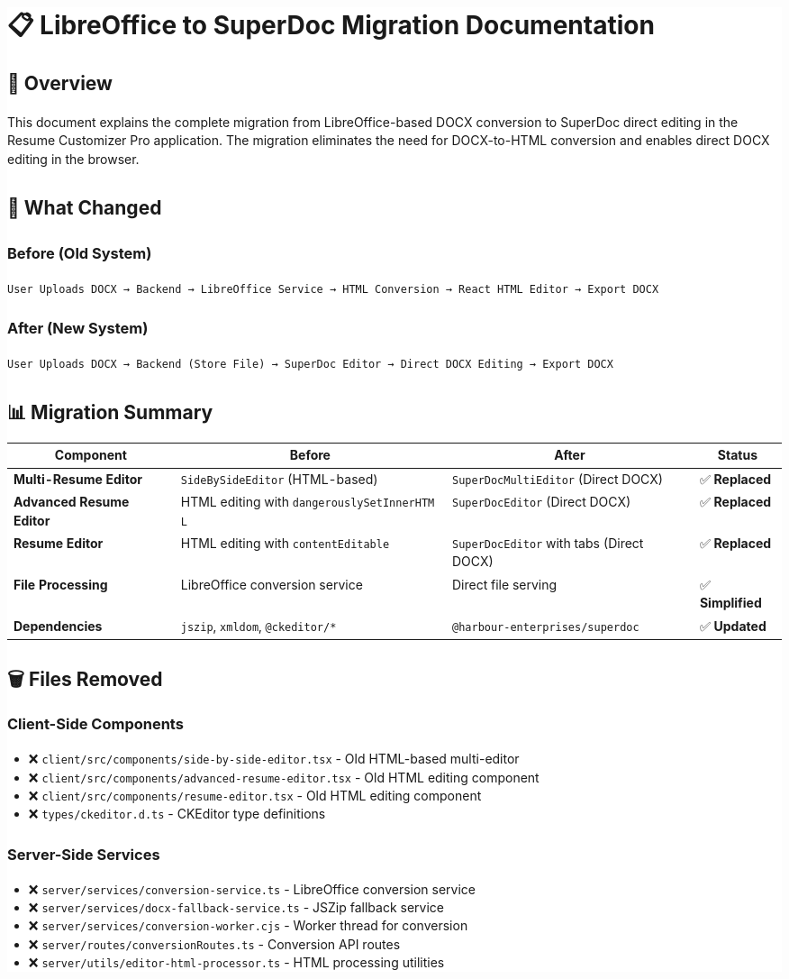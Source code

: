 # 📋 LibreOffice to SuperDoc Migration Documentation

## 🎯 **Overview**

This document explains the complete migration from LibreOffice-based DOCX conversion to SuperDoc direct editing in the Resume Customizer Pro application. The migration eliminates the need for DOCX-to-HTML conversion and enables direct DOCX editing in the browser.

## 🚀 **What Changed**

### **Before (Old System)**
```
User Uploads DOCX → Backend → LibreOffice Service → HTML Conversion → React HTML Editor → Export DOCX
```

### **After (New System)**
```
User Uploads DOCX → Backend (Store File) → SuperDoc Editor → Direct DOCX Editing → Export DOCX
```

## 📊 **Migration Summary**

| Component | Before | After | Status |
|-----------|--------|-------|--------|
| **Multi-Resume Editor** | `SideBySideEditor` (HTML-based) | `SuperDocMultiEditor` (Direct DOCX) | ✅ **Replaced** |
| **Advanced Resume Editor** | HTML editing with `dangerouslySetInnerHTML` | `SuperDocEditor` (Direct DOCX) | ✅ **Replaced** |
| **Resume Editor** | HTML editing with `contentEditable` | `SuperDocEditor` with tabs (Direct DOCX) | ✅ **Replaced** |
| **File Processing** | LibreOffice conversion service | Direct file serving | ✅ **Simplified** |
| **Dependencies** | `jszip`, `xmldom`, `@ckeditor/*` | `@harbour-enterprises/superdoc` | ✅ **Updated** |

## 🗑️ **Files Removed**

### **Client-Side Components**
- ❌ `client/src/components/side-by-side-editor.tsx` - Old HTML-based multi-editor
- ❌ `client/src/components/advanced-resume-editor.tsx` - Old HTML editing component
- ❌ `client/src/components/resume-editor.tsx` - Old HTML editing component
- ❌ `types/ckeditor.d.ts` - CKEditor type definitions

### **Server-Side Services**
- ❌ `server/services/conversion-service.ts` - LibreOffice conversion service
- ❌ `server/services/docx-fallback-service.ts` - JSZip fallback service
- ❌ `server/services/conversion-worker.cjs` - Worker thread for conversion
- ❌ `server/routes/conversionRoutes.ts` - Conversion API routes
- ❌ `server/utils/editor-html-processor.ts` - HTML processing utilities
